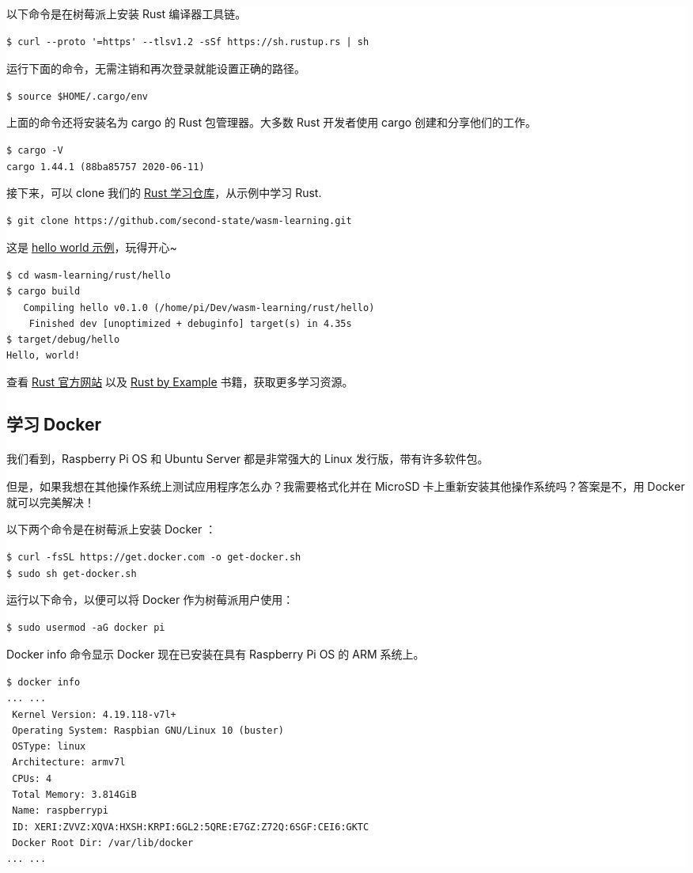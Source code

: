 以下命令是在树莓派上安装 Rust 编译器工具链。

```
$ curl --proto '=https' --tlsv1.2 -sSf https://sh.rustup.rs | sh
```

运行下面的命令，无需注销和再次登录就能设置正确的路径。

```
$ source $HOME/.cargo/env
```

上面的命令还将安装名为 cargo 的 Rust 包管理器。大多数 Rust 开发者使用 cargo 创建和分享他们的工作。

```
$ cargo -V
cargo 1.44.1 (88ba85757 2020-06-11)
```

接下来，可以 clone 我们的 [Rust 学习仓库](https://github.com/second-state/wasm-learning/)，从示例中学习 Rust.

```
$ git clone https://github.com/second-state/wasm-learning.git
```

这是 [hello world 示例](https://www.secondstate.io/articles/a-rusty-hello-world/)，玩得开心~

```
$ cd wasm-learning/rust/hello
$ cargo build
   Compiling hello v0.1.0 (/home/pi/Dev/wasm-learning/rust/hello)
    Finished dev [unoptimized + debuginfo] target(s) in 4.35s
$ target/debug/hello
Hello, world!
```

查看 [Rust 官方网站](https://www.rust-lang.org/learn) 以及 [Rust by Example](https://rust-by-example-ext.com/) 书籍，获取更多学习资源。

## 学习 Docker

我们看到，Raspberry Pi OS 和 Ubuntu Server 都是非常强大的 Linux 发行版，带有许多软件包。

但是，如果我想在其他操作系统上测试应用程序怎么办？我需要格式化并在 MicroSD 卡上重新安装其他操作系统吗？答案是不，用 Docker 就可以完美解决！

以下两个命令是在树莓派上安装 Docker ：

```
$ curl -fsSL https://get.docker.com -o get-docker.sh
$ sudo sh get-docker.sh
```

运行以下命令，以便可以将 Docker 作为树莓派用户使用：

```
$ sudo usermod -aG docker pi
```

Docker info 命令显示 Docker 现在已安装在具有 Raspberry Pi OS 的 ARM 系统上。

```dockerfile
$ docker info
... ...
 Kernel Version: 4.19.118-v7l+
 Operating System: Raspbian GNU/Linux 10 (buster)
 OSType: linux
 Architecture: armv7l
 CPUs: 4
 Total Memory: 3.814GiB
 Name: raspberrypi
 ID: XERI:ZVVZ:XQVA:HXSH:KRPI:6GL2:5QRE:E7GZ:Z72Q:6SGF:CEI6:GKTC
 Docker Root Dir: /var/lib/docker
... ...
```
